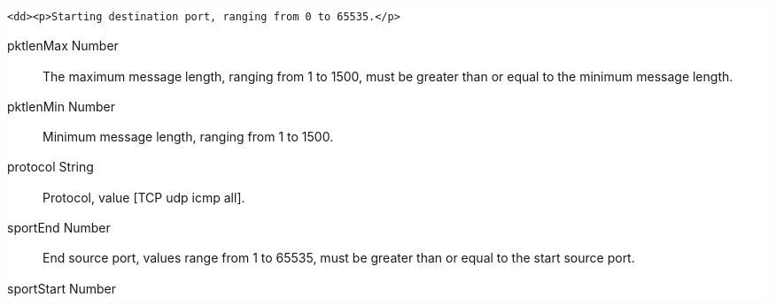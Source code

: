     <dd><p>Starting destination port, ranging from 0 to 65535.</p>
</dd><dt class="property-required"
            title="Required">
        <span id="pktlenmax_yaml">
<a data-swiftype-name="resource-property" data-swiftype-type="text" href="#pktlenmax_yaml" style="color: inherit; text-decoration: inherit;">pktlen<wbr>Max</a>
</span>
        <span class="property-indicator"></span>
        <span class="property-type">Number</span>
    </dt>
    <dd><p>The maximum message length, ranging from 1 to 1500, must be greater than or equal to the minimum message length.</p>
</dd><dt class="property-required"
            title="Required">
        <span id="pktlenmin_yaml">
<a data-swiftype-name="resource-property" data-swiftype-type="text" href="#pktlenmin_yaml" style="color: inherit; text-decoration: inherit;">pktlen<wbr>Min</a>
</span>
        <span class="property-indicator"></span>
        <span class="property-type">Number</span>
    </dt>
    <dd><p>Minimum message length, ranging from 1 to 1500.</p>
</dd><dt class="property-required"
            title="Required">
        <span id="protocol_yaml">
<a data-swiftype-name="resource-property" data-swiftype-type="text" href="#protocol_yaml" style="color: inherit; text-decoration: inherit;">protocol</a>
</span>
        <span class="property-indicator"></span>
        <span class="property-type">String</span>
    </dt>
    <dd><p>Protocol, value [TCP udp icmp all].</p>
</dd><dt class="property-required"
            title="Required">
        <span id="sportend_yaml">
<a data-swiftype-name="resource-property" data-swiftype-type="text" href="#sportend_yaml" style="color: inherit; text-decoration: inherit;">sport<wbr>End</a>
</span>
        <span class="property-indicator"></span>
        <span class="property-type">Number</span>
    </dt>
    <dd><p>End source port, values range from 1 to 65535, must be greater than or equal to the start source port.</p>
</dd><dt class="property-required"
            title="Required">
        <span id="sportstart_yaml">
<a data-swiftype-name="resource-property" data-swiftype-type="text" href="#sportstart_yaml" style="color: inherit; text-decoration: inherit;">sport<wbr>Start</a>
</span>
        <span class="property-indicator"></span>
        <span class="property-type">Number</span>
    </dt>
